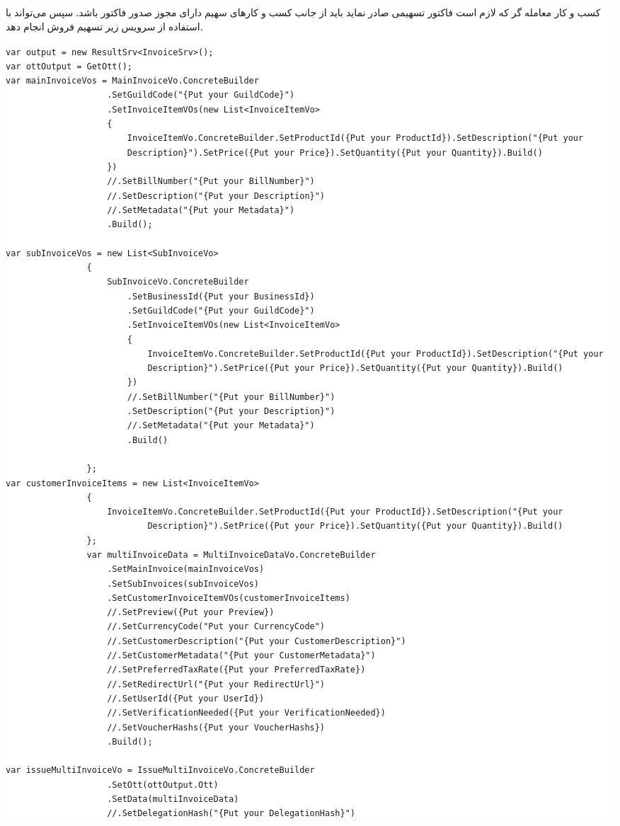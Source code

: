 کسب و کار معامله گر که لازم است فاکتور تسهیمی صادر نماید باید از جانب کسب و کارهای سهیم دارای مجوز صدور فاکتور باشد. سپس می‌تواند با استفاده از سرویس زیر تسهیم فروش انجام دهد.

```
var output = new ResultSrv<InvoiceSrv>();
var ottOutput = GetOtt();
var mainInvoiceVos = MainInvoiceVo.ConcreteBuilder
                    .SetGuildCode("{Put your GuildCode}")
                    .SetInvoiceItemVOs(new List<InvoiceItemVo>
                    {
                        InvoiceItemVo.ConcreteBuilder.SetProductId({Put your ProductId}).SetDescription("{Put your 
                        Description}").SetPrice({Put your Price}).SetQuantity({Put your Quantity}).Build()
                    })
                    //.SetBillNumber("{Put your BillNumber}")
                    //.SetDescription("{Put your Description}")
                    //.SetMetadata("{Put your Metadata}")
                    .Build();

var subInvoiceVos = new List<SubInvoiceVo>
                {
                    SubInvoiceVo.ConcreteBuilder
                        .SetBusinessId({Put your BusinessId})
                        .SetGuildCode("{Put your GuildCode}")
                        .SetInvoiceItemVOs(new List<InvoiceItemVo>
                        {
                            InvoiceItemVo.ConcreteBuilder.SetProductId({Put your ProductId}).SetDescription("{Put your 
                            Description}").SetPrice({Put your Price}).SetQuantity({Put your Quantity}).Build()
                        })
                        //.SetBillNumber("{Put your BillNumber}")
                        .SetDescription("{Put your Description}")
                        //.SetMetadata("{Put your Metadata}")
                        .Build()

                };
var customerInvoiceItems = new List<InvoiceItemVo>
                {
                    InvoiceItemVo.ConcreteBuilder.SetProductId({Put your ProductId}).SetDescription("{Put your 
                            Description}").SetPrice({Put your Price}).SetQuantity({Put your Quantity}).Build()
                };
                var multiInvoiceData = MultiInvoiceDataVo.ConcreteBuilder
                    .SetMainInvoice(mainInvoiceVos)
                    .SetSubInvoices(subInvoiceVos)
                    .SetCustomerInvoiceItemVOs(customerInvoiceItems)
                    //.SetPreview({Put your Preview})
                    //.SetCurrencyCode("Put your CurrencyCode")
                    //.SetCustomerDescription("{Put your CustomerDescription}")
                    //.SetCustomerMetadata("{Put your CustomerMetadata}")
                    //.SetPreferredTaxRate({Put your PreferredTaxRate})
                    //.SetRedirectUrl("{Put your RedirectUrl}")
                    //.SetUserId({Put your UserId})
                    //.SetVerificationNeeded({Put your VerificationNeeded})
                    //.SetVoucherHashs({Put your VoucherHashs})
                    .Build();

var issueMultiInvoiceVo = IssueMultiInvoiceVo.ConcreteBuilder
                    .SetOtt(ottOutput.Ott)
                    .SetData(multiInvoiceData)
                    //.SetDelegationHash("{Put your DelegationHash}")
```
